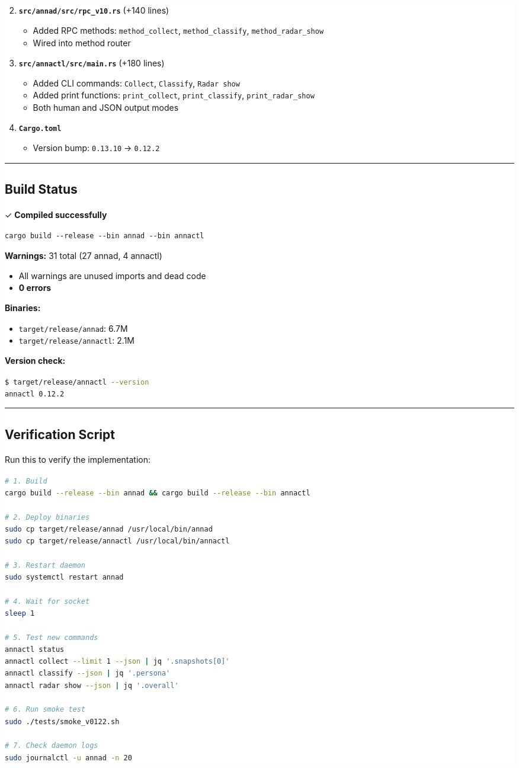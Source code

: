 2. **`src/annad/src/rpc_v10.rs`** (+140 lines)
   - Added RPC methods: `method_collect`, `method_classify`, `method_radar_show`
   - Wired into method router

3. **`src/annactl/src/main.rs`** (+180 lines)
   - Added CLI commands: `Collect`, `Classify`, `Radar show`
   - Added print functions: `print_collect`, `print_classify`, `print_radar_show`
   - Both human and JSON output modes

4. **`Cargo.toml`**
   - Version bump: `0.13.10` → `0.12.2`

---

## Build Status

✓ **Compiled successfully**

```
cargo build --release --bin annad --bin annactl
```

**Warnings:** 31 total (27 annad, 4 annactl)
- All warnings are unused imports and dead code
- **0 errors**

**Binaries:**
- `target/release/annad`: 6.7M
- `target/release/annactl`: 2.1M

**Version check:**
```bash
$ target/release/annactl --version
annactl 0.12.2
```

---

## Verification Script

Run this to verify the implementation:

```bash
# 1. Build
cargo build --release --bin annad && cargo build --release --bin annactl

# 2. Deploy binaries
sudo cp target/release/annad /usr/local/bin/annad
sudo cp target/release/annactl /usr/local/bin/annactl

# 3. Restart daemon
sudo systemctl restart annad

# 4. Wait for socket
sleep 1

# 5. Test new commands
annactl status
annactl collect --limit 1 --json | jq '.snapshots[0]'
annactl classify --json | jq '.persona'
annactl radar show --json | jq '.overall'

# 6. Run smoke test
sudo ./tests/smoke_v0122.sh

# 7. Check daemon logs
sudo journalctl -u annad -n 20
```